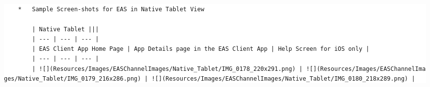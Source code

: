         *   Sample Screen-shots for EAS in Native Tablet View
            
            | Native Tablet |||
            | --- | --- | --- |
            | EAS Client App Home Page | App Details page in the EAS Client App | Help Screen for iOS only |
            | --- | --- | --- |
            | ![](Resources/Images/EASChannelImages/Native_Tablet/IMG_0178_220x291.png) | ![](Resources/Images/EASChannelImages/Native_Tablet/IMG_0179_216x286.png) | ![](Resources/Images/EASChannelImages/Native_Tablet/IMG_0180_218x289.png) |
            